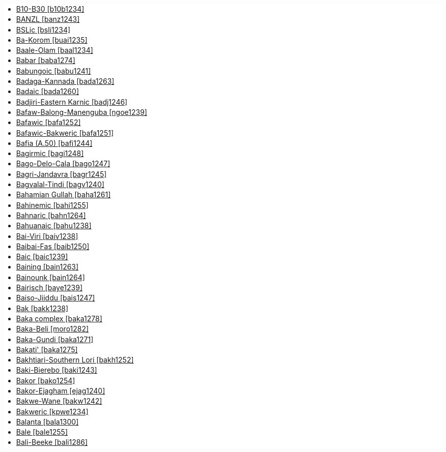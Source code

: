- [B10-B30 [b10b1234]](tree/atla1278/volt1241/benu1247/bant1294/sout3152/narr1281/bant1295/b10b1234/md.ini)
- [BANZL [banz1243]](tree/sign1238/deaf1237/bsli1234/banz1243/md.ini)
- [BSLic [bsli1234]](tree/sign1238/deaf1237/bsli1234/md.ini)
- [Ba-Korom [buai1235]](tree/atla1278/volt1241/nort3149/buak1234/adam1257/buan1246/bual1236/buai1235/md.ini)
- [Baale-Olam [baal1234]](tree/surm1244/sout2836/sout2838/baal1234/md.ini)
- [Babar [baba1274]](tree/aust1307/mala1545/cent2237/cent2245/baba1274/md.ini)
- [Babungoic [babu1241]](tree/atla1278/volt1241/benu1247/bant1294/sout3152/wide1239/narr1282/ring1243/sout2822/babu1241/md.ini)
- [Badaga-Kannada [bada1263]](tree/drav1251/sout3133/sout3138/tami1291/bada1263/md.ini)
- [Badaic [bada1260]](tree/aust1307/mala1545/sout2923/ramp1244/bada1260/md.ini)
- [Badjiri-Eastern Karnic [badj1246]](tree/pama1250/karn1253/badj1246/md.ini)
- [Bafaw-Balong-Manenguba [ngoe1239]](tree/atla1278/volt1241/benu1247/bant1294/sout3152/narr1281/bant1295/lund1274/leko1248/ngoe1239/md.ini)
- [Bafawic [bafa1252]](tree/atla1278/volt1241/benu1247/bant1294/sout3152/narr1281/bant1295/lund1274/leko1248/ngoe1239/bafa1251/bafa1252/md.ini)
- [Bafawic-Bakweric [bafa1251]](tree/atla1278/volt1241/benu1247/bant1294/sout3152/narr1281/bant1295/lund1274/leko1248/ngoe1239/bafa1251/md.ini)
- [Bafia (A.50) [bafi1244]](tree/atla1278/volt1241/benu1247/bant1294/sout3152/narr1281/bant1295/bafi1244/md.ini)
- [Bagirmic [bagi1248]](tree/cent2225/sara1341/sbbo1237/nucl1719/sara1349/bagi1248/md.ini)
- [Bago-Delo-Cala [bago1247]](tree/atla1278/volt1241/nort3149/gura1261/cent2243/sout3164/grus1239/east2740/east2397/temc1234/bago1247/md.ini)
- [Bagri-Jandavra [bagr1245]](tree/indo1319/clas1257/indo1320/indo1321/indo1322/subc1234/guja1255/raja1256/bagr1245/md.ini)
- [Bagvalal-Tindi [bagv1240]](tree/nakh1245/dagh1238/avar1255/andi1254/bagv1240/md.ini)
- [Bahamian Gullah [baha1261]](tree/indo1319/clas1257/germ1287/nort3152/west2793/nort3175/angl1264/angl1265/late1254/merc1242/macr1271/guin1259/cari1284/east2759/gull1242/gull1243/baha1261/md.ini)
- [Bahinemic [bahi1255]](tree/sepi1257/sepi1258/cent2234/bahi1255/md.ini)
- [Bahnaric [bahn1264]](tree/aust1305/bahn1264/md.ini)
- [Bahuanaic [bahu1238]](tree/araw1281/negr1239/bahu1238/md.ini)
- [Bai-Viri [baiv1238]](tree/atla1278/volt1241/nort3149/came1255/uban1244/sere1262/sere1266/sere1263/baiv1238/md.ini)
- [Baibai-Fas [baib1250]](tree/baib1250/md.ini)
- [Baic [baic1239]](tree/sino1245/macr1275/baic1239/md.ini)
- [Baining [bain1263]](tree/bain1263/md.ini)
- [Bainounk [bain1264]](tree/atla1278/nort3146/wolo1248/east2703/bain1264/md.ini)
- [Bairisch [baye1239]](tree/indo1319/clas1257/germ1287/nort3152/west2793/high1289/high1286/midd1349/mode1258/baye1239/md.ini)
- [Baiso-Jiiddu [bais1247]](tree/afro1255/cush1243/east2699/lowl1267/sout3055/main1283/omot1245/east2653/bais1247/md.ini)
- [Bak [bakk1238]](tree/atla1278/nort3146/cent2230/bakk1238/md.ini)
- [Baka complex [baka1278]](tree/atla1278/volt1241/nort3149/came1255/uban1244/ngba1292/west2836/baka1271/baka1278/md.ini)
- [Baka-Beli [moro1282]](tree/cent2225/sara1341/moro1282/md.ini)
- [Baka-Gundi [baka1271]](tree/atla1278/volt1241/nort3149/came1255/uban1244/ngba1292/west2836/baka1271/md.ini)
- [Bakati' [baka1275]](tree/aust1307/mala1545/land1261/beny1238/baka1275/md.ini)
- [Bakhtiari-Southern Lori [bakh1252]](tree/indo1319/clas1257/indo1320/iran1269/sout3157/midd1352/mode1259/luri1257/luri1252/bakh1252/md.ini)
- [Baki-Bierebo [baki1243]](tree/aust1307/mala1545/cent2237/east2712/ocea1241/nort3195/cent2269/epie1239/epii1237/baki1243/md.ini)
- [Bakor [bako1254]](tree/atla1278/volt1241/benu1247/bant1294/sout3152/ekoi1237/ekoi1236/ejag1240/bako1254/md.ini)
- [Bakor-Ejagham [ejag1240]](tree/atla1278/volt1241/benu1247/bant1294/sout3152/ekoi1237/ekoi1236/ejag1240/md.ini)
- [Bakwe-Wane [bakw1242]](tree/krua1234/east2415/bakw1242/md.ini)
- [Bakweric [kpwe1234]](tree/atla1278/volt1241/benu1247/bant1294/sout3152/narr1281/bant1295/lund1274/leko1248/ngoe1239/bafa1251/kpwe1234/md.ini)
- [Balanta [bala1300]](tree/atla1278/nort3146/cent2230/bakk1238/bala1300/md.ini)
- [Bale [bale1255]](tree/cent2225/lend1246/bale1255/md.ini)
- [Bali-Beeke [bali1286]](tree/atla1278/volt1241/benu1247/bant1294/sout3152/narr1281/cent2260/nort3376/rive1266/ngir1248/ngir1250/ngom1276/abab1240/bali1286/md.ini)